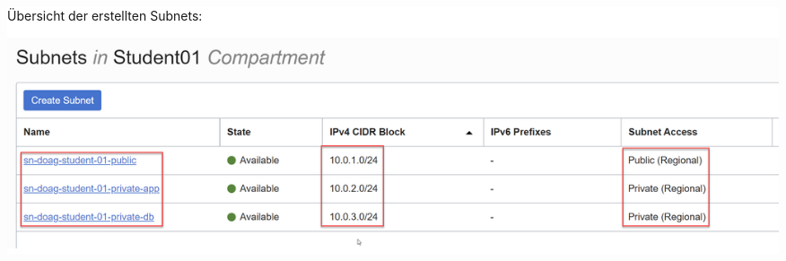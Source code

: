 Übersicht der erstellten Subnets:

<img src="./../../images/0x03-01-vcn-subnet_private_list.png" width="900">
